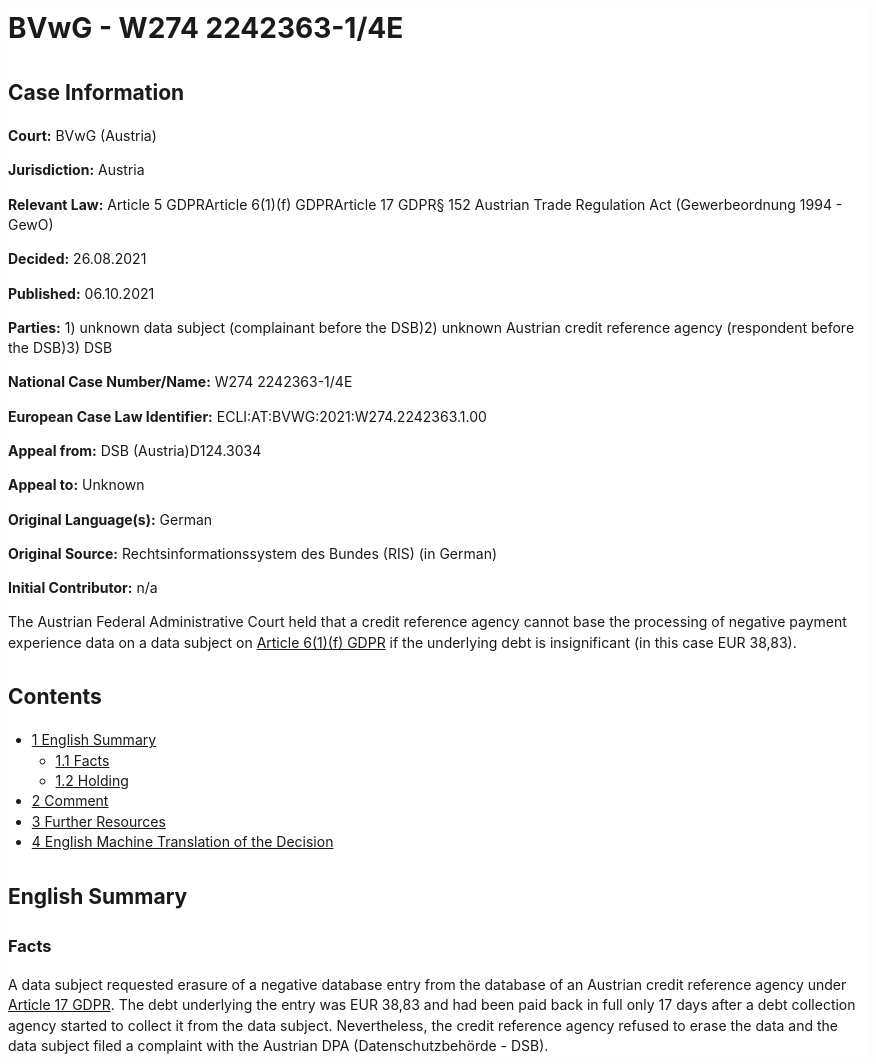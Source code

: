 # BVwG - W274 2242363-1/4E

## Case Information

**Court:** BVwG (Austria)

**Jurisdiction:** Austria

**Relevant Law:** Article 5 GDPRArticle 6(1)(f) GDPRArticle 17 GDPR§ 152 Austrian Trade Regulation Act (Gewerbeordnung 1994 - GewO)

**Decided:** 26.08.2021

**Published:** 06.10.2021

**Parties:** 1) unknown data subject (complainant before the DSB)2) unknown Austrian credit reference agency (respondent before the DSB)3) DSB

**National Case Number/Name:** W274 2242363-1/4E

**European Case Law Identifier:** ECLI:AT:BVWG:2021:W274.2242363.1.00

**Appeal from:** DSB (Austria)D124.3034

**Appeal to:** Unknown

**Original Language(s):** German

**Original Source:** Rechtsinformationssystem des Bundes (RIS) (in German)

**Initial Contributor:** n/a

The Austrian Federal Administrative Court held that a credit reference agency cannot base the processing of negative payment experience data on a data subject on [Article 6(1)(f) GDPR](/index.php?title=Article_6_GDPR#1f "Article 6 GDPR") if the underlying debt is insignificant (in this case EUR 38,83).

## Contents

*   [1 English Summary](#English_Summary)
    *   [1.1 Facts](#Facts)
    *   [1.2 Holding](#Holding)
*   [2 Comment](#Comment)
*   [3 Further Resources](#Further_Resources)
*   [4 English Machine Translation of the Decision](#English_Machine_Translation_of_the_Decision)

## English Summary

### Facts

A data subject requested erasure of a negative database entry from the database of an Austrian credit reference agency under [Article 17 GDPR](/index.php?title=Article_17_GDPR "Article 17 GDPR"). The debt underlying the entry was EUR 38,83 and had been paid back in full only 17 days after a debt collection agency started to collect it from the data subject. Nevertheless, the credit reference agency refused to erase the data and the data subject filed a complaint with the Austrian DPA (Datenschutzbehörde - DSB).
